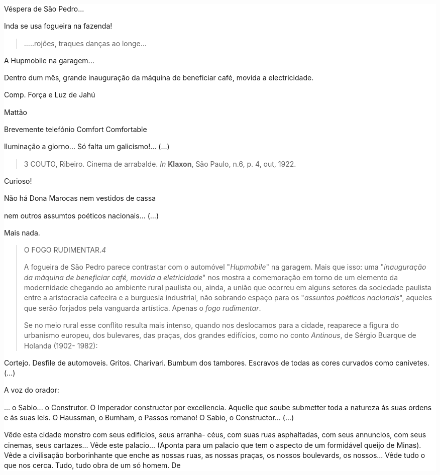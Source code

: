 Véspera de São Pedro\...

Inda se usa fogueira na fazenda!

> \.....rojões, traques danças ao longe\...

A Hupmobile na garagem\...

Dentro dum mês, grande inauguração da máquina de beneficiar café, movida
a electricidade.

Comp. Força e Luz de Jahú

Mattão

Brevemente telefónio Comfort Comfortable

Iluminação a giorno\... Só falta um galicismo!\... (\...)

> 3 COUTO, Ribeiro. Cinema de arrabalde. *In* **Klaxon**, São Paulo,
> n.6, p. 4, out, 1922.

Curioso!

Não há Dona Marocas nem vestidos de cassa

nem outros assumtos poéticos nacionais\... (\...)

Mais nada.

> O FOGO RUDIMENTAR.*4*
>
> A fogueira de São Pedro parece contrastar com o automóvel
> "*Hupmobile*" na garagem. Mais que isso: uma "*inauguração da máquina
> de beneficiar café, movida a eletricidade*" nos mostra a comemoração
> em torno de um elemento da modernidade chegando ao ambiente rural
> paulista ou, ainda, a união que ocorreu em alguns setores da sociedade
> paulista entre a aristocracia cafeeira e a burguesia industrial, não
> sobrando espaço para os "*assuntos poéticos nacionais*", aqueles que
> serão forjados pela vanguarda artística. Apenas o *fogo rudimentar*.
>
> Se no meio rural esse conflito resulta mais intenso, quando nos
> deslocamos para a cidade, reaparece a figura do urbanismo europeu, dos
> bulevares, das praças, dos grandes edifícios, como no conto
> *Antinous*, de Sérgio Buarque de Holanda (1902- 1982):

Cortejo. Desfile de automoveis. Gritos. Charivari. Bumbum dos tambores.
Escravos de todas as cores curvados como canivetes. (\...)

A voz do orador:

\... o Sabio\... o Construtor. O Imperador constructor por excellencia.
Aquelle que soube submetter toda a natureza ás suas ordens e ás suas
leis. O Haussman, o Bumham, o Passos romano! O Sabio, o Constructor\...
(\...)

Vêde esta cidade monstro com seus edificios, seus arranha- céus, com
suas ruas asphaltadas, com seus annuncios, com seus cinemas, seus
cartazes\... Vêde este palacio\... (Aponta para um palacio que tem o
aspecto de um formidável queijo de Minas). Vêde a civilisação
borborinhante que enche as nossas ruas, as nossas praças, os nossos
boulevards, os nossos\... Vêde tudo o que nos cerca. Tudo, tudo obra de
um só homem. De
